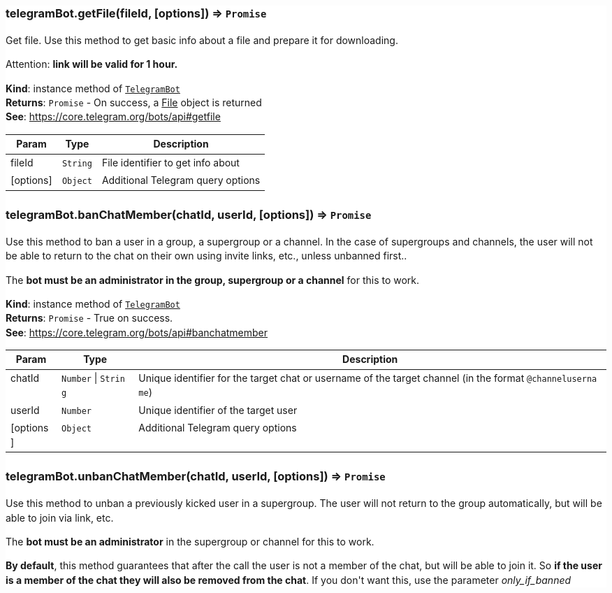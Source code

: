 <a name="TelegramBot+getFile"></a>

### telegramBot.getFile(fileId, [options]) ⇒ <code>Promise</code>
Get file.
Use this method to get basic info about a file and prepare it for downloading.

Attention: **link will be valid for 1 hour.**

**Kind**: instance method of [<code>TelegramBot</code>](#TelegramBot)  
**Returns**: <code>Promise</code> - On success, a [File](https://core.telegram.org/bots/api#file) object is returned  
**See**: https://core.telegram.org/bots/api#getfile  

| Param | Type | Description |
| --- | --- | --- |
| fileId | <code>String</code> | File identifier to get info about |
| [options] | <code>Object</code> | Additional Telegram query options |

<a name="TelegramBot+banChatMember"></a>

### telegramBot.banChatMember(chatId, userId, [options]) ⇒ <code>Promise</code>
Use this method to ban a user in a group, a supergroup or a channel.
In the case of supergroups and channels, the user will not be able to
return to the chat on their own using invite links, etc., unless unbanned first..

The **bot must be an administrator in the group, supergroup or a channel** for this to work.

**Kind**: instance method of [<code>TelegramBot</code>](#TelegramBot)  
**Returns**: <code>Promise</code> - True on success.  
**See**: https://core.telegram.org/bots/api#banchatmember  

| Param | Type | Description |
| --- | --- | --- |
| chatId | <code>Number</code> \| <code>String</code> | Unique identifier for the target chat or username of the target channel (in the format `@channelusername`) |
| userId | <code>Number</code> | Unique identifier of the target user |
| [options] | <code>Object</code> | Additional Telegram query options |

<a name="TelegramBot+unbanChatMember"></a>

### telegramBot.unbanChatMember(chatId, userId, [options]) ⇒ <code>Promise</code>
Use this method to unban a previously kicked user in a supergroup.
The user will not return to the group automatically, but will be
able to join via link, etc.

The **bot must be an administrator** in the supergroup or channel for this to work.

**By default**, this method guarantees that after the call the user is not a member of the chat, but will be able to join it.
So **if the user is a member of the chat they will also be removed from the chat**. If you don't want this, use the parameter *only_if_banned*
